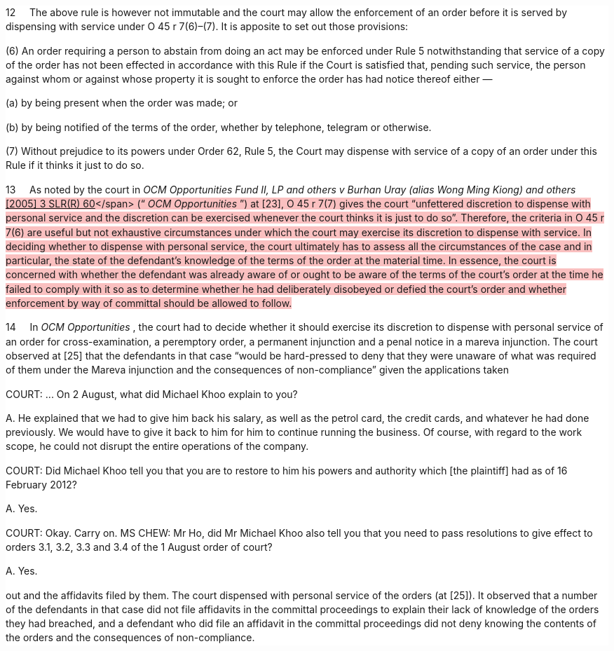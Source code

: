 12     The above rule is however not immutable and the court may allow the enforcement of an order before it is served by dispensing with service under O 45 r 7(6)–(7). It is apposite to set out those provisions: 

 (6) An order requiring a person to abstain from doing an act may be enforced under Rule 5 notwithstanding that service of a copy of the order has not been effected in accordance with this Rule if the Court is satisfied that, pending such service, the person against whom or against whose property it is sought to enforce the order has had notice thereof either — 

 (a) by being present when the order was made; or 

 (b) by being notified of the terms of the order, whether by telephone, telegram or otherwise. 

 (7) Without prejudice to its powers under Order 62, Rule 5, the Court may dispense with service of a copy of an order under this Rule if it thinks it just to do so. 

13     As noted by the court in _OCM Opportunities Fund II, LP and others v Burhan Uray (alias Wong Ming Kiong) and others_ <span style="background-color: #FAC0C0" class="citation">[[2005] 3 SLR(R) 60]("https://www.open.gov.sg")</span> (“ _OCM Opportunities_ ”) at [23], O 45 r 7(7) gives the court “unfettered discretion to dispense with personal service and the discretion can be exercised whenever the court thinks it is just to do so”. Therefore, the criteria in O 45 r 7(6) are useful but not exhaustive circumstances under which the court may exercise its discretion to dispense with service. In deciding whether to dispense with personal service, the court ultimately has to assess all the circumstances of the case and in particular, the state of the defendant’s knowledge of the terms of the order at the material time. In essence, the court is concerned with whether the defendant was already aware of or ought to be aware of the terms of the court’s order at the time he failed to comply with it so as to determine whether he had deliberately disobeyed or defied the court’s order and whether enforcement by way of committal should be allowed to follow. 

14     In _OCM Opportunities_ , the court had to decide whether it should exercise its discretion to dispense with personal service of an order for cross-examination, a peremptory order, a permanent injunction and a penal notice in a mareva injunction. The court observed at [25] that the defendants in that case “would be hard-pressed to deny that they were unaware of what was required of them under the Mareva injunction and the consequences of non-compliance” given the applications taken 


 COURT: ... On 2 August, what did Michael Khoo explain to you? 

 A. He explained that we had to give him back his salary, as well as the petrol card, the credit cards, and whatever he had done previously. We would have to give it back to him for him to continue running the business. Of course, with regard to the work scope, he could not disrupt the entire operations of the company. 

 COURT: Did Michael Khoo tell you that you are to restore to him his powers and authority which [the plaintiff] had as of 16 February 2012? 

 A. Yes. 

 COURT: Okay. Carry on. MS CHEW: Mr Ho, did Mr Michael Khoo also tell you that you need to pass resolutions to give effect to orders 3.1, 3.2, 3.3 and 3.4 of the 1 August order of court? 

 A. Yes. 

out and the affidavits filed by them. The court dispensed with personal service of the orders (at [25]). It observed that a number of the defendants in that case did not file affidavits in the committal proceedings to explain their lack of knowledge of the orders they had breached, and a defendant who did file an affidavit in the committal proceedings did not deny knowing the contents of the orders and the consequences of non-compliance. 
